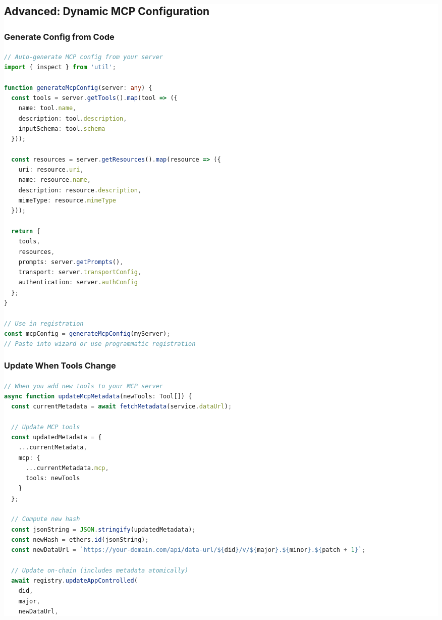 ## Advanced: Dynamic MCP Configuration

### Generate Config from Code

```typescript
// Auto-generate MCP config from your server
import { inspect } from 'util';

function generateMcpConfig(server: any) {
  const tools = server.getTools().map(tool => ({
    name: tool.name,
    description: tool.description,
    inputSchema: tool.schema
  }));
  
  const resources = server.getResources().map(resource => ({
    uri: resource.uri,
    name: resource.name,
    description: resource.description,
    mimeType: resource.mimeType
  }));
  
  return {
    tools,
    resources,
    prompts: server.getPrompts(),
    transport: server.transportConfig,
    authentication: server.authConfig
  };
}

// Use in registration
const mcpConfig = generateMcpConfig(myServer);
// Paste into wizard or use programmatic registration
```

### Update When Tools Change

```typescript
// When you add new tools to your MCP server
async function updateMcpMetadata(newTools: Tool[]) {
  const currentMetadata = await fetchMetadata(service.dataUrl);
  
  // Update MCP tools
  const updatedMetadata = {
    ...currentMetadata,
    mcp: {
      ...currentMetadata.mcp,
      tools: newTools
    }
  };
  
  // Compute new hash
  const jsonString = JSON.stringify(updatedMetadata);
  const newHash = ethers.id(jsonString);
  const newDataUrl = `https://your-domain.com/api/data-url/${did}/v/${major}.${minor}.${patch + 1}`;
  
  // Update on-chain (includes metadata atomically)
  await registry.updateAppControlled(
    did,
    major,
    newDataUrl,
```